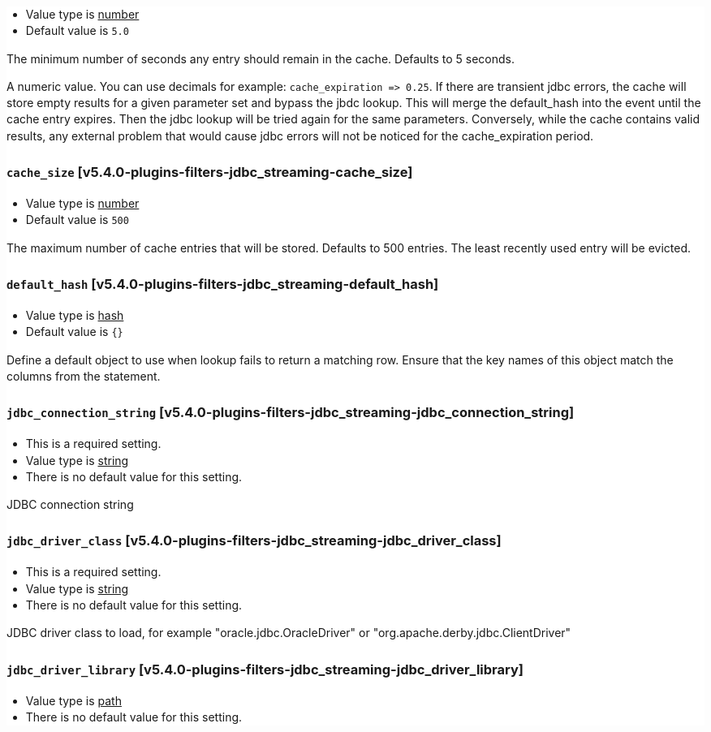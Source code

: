 * Value type is [number](/lsr/value-types.md#number)
* Default value is `5.0`

The minimum number of seconds any entry should remain in the cache. Defaults to 5 seconds.

A numeric value. You can use decimals for example: `cache_expiration => 0.25`. If there are transient jdbc errors, the cache will store empty results for a given parameter set and bypass the jbdc lookup. This will merge the default\_hash into the event until the cache entry expires. Then the jdbc lookup will be tried again for the same parameters. Conversely, while the cache contains valid results, any external problem that would cause jdbc errors will not be noticed for the cache\_expiration period.

### `cache_size` [v5.4.0-plugins-filters-jdbc_streaming-cache_size]

* Value type is [number](/lsr/value-types.md#number)
* Default value is `500`

The maximum number of cache entries that will be stored. Defaults to 500 entries. The least recently used entry will be evicted.

### `default_hash` [v5.4.0-plugins-filters-jdbc_streaming-default_hash]

* Value type is [hash](/lsr/value-types.md#hash)
* Default value is `{}`

Define a default object to use when lookup fails to return a matching row. Ensure that the key names of this object match the columns from the statement.

### `jdbc_connection_string` [v5.4.0-plugins-filters-jdbc_streaming-jdbc_connection_string]

* This is a required setting.
* Value type is [string](/lsr/value-types.md#string)
* There is no default value for this setting.

JDBC connection string

### `jdbc_driver_class` [v5.4.0-plugins-filters-jdbc_streaming-jdbc_driver_class]

* This is a required setting.
* Value type is [string](/lsr/value-types.md#string)
* There is no default value for this setting.

JDBC driver class to load, for example "oracle.jdbc.OracleDriver" or "org.apache.derby.jdbc.ClientDriver"

### `jdbc_driver_library` [v5.4.0-plugins-filters-jdbc_streaming-jdbc_driver_library]

* Value type is [path](/lsr/value-types.md#path)
* There is no default value for this setting.
